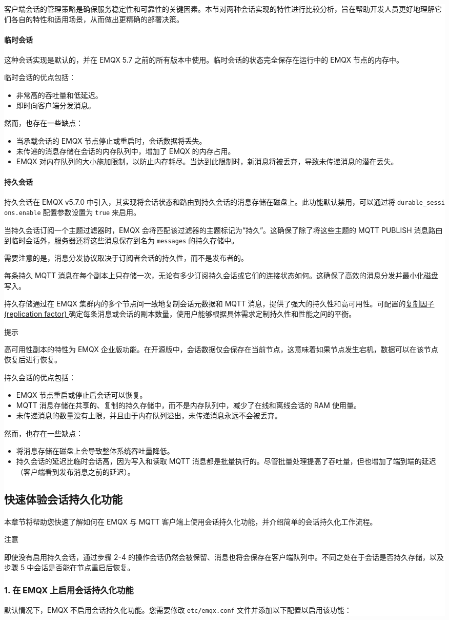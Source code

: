客户端会话的管理策略是确保服务稳定性和可靠性的关键因素。本节对两种会话实现的特性进行比较分析，旨在帮助开发人员更好地理解它们各自的特性和适用场景，从而做出更精确的部署决策。

#### 临时会话 

这种会话实现是默认的，并在 EMQX 5.7 之前的所有版本中使用。临时会话的状态完全保存在运行中的 EMQX 节点的内存中。

临时会话的优点包括：

- 非常高的吞吐量和低延迟。
- 即时向客户端分发消息。

然而，也存在一些缺点：

- 当承载会话的 EMQX 节点停止或重启时，会话数据将丢失。
- 未传递的消息存储在会话的内存队列中，增加了 EMQX 的内存占用。
- EMQX 对内存队列的大小施加限制，以防止内存耗尽。当达到此限制时，新消息将被丢弃，导致未传递消息的潜在丢失。

#### 持久会话 

持久会话在 EMQX v5.7.0 中引入，其实现将会话状态和路由到持久会话的消息存储在磁盘上。此功能默认禁用，可以通过将 `durable_sessions.enable` 配置参数设置为 `true` 来启用。

当持久会话订阅一个主题过滤器时，EMQX 会将匹配该过滤器的主题标记为“持久”。这确保了除了将这些主题的 MQTT PUBLISH 消息路由到临时会话外，服务器还将这些消息保存到名为 `messages` 的持久存储中。

需要注意的是，消息分发协议取决于订阅者会话的持久性，而不是发布者的。

每条持久 MQTT 消息在每个副本上只存储一次，无论有多少订阅持久会话或它们的连接状态如何。这确保了高效的消息分发并最小化磁盘写入。

持久存储通过在 EMQX 集群内的多个节点间一致地复制会话元数据和 MQTT 消息，提供了强大的持久性和高可用性。可配置的[复制因子 (replication factor) ](https://docs.emqx.com/zh/emqx/latest/durability/managing-replication.html#replication-factor)确定每条消息或会话的副本数量，使用户能够根据具体需求定制持久性和性能之间的平衡。

提示

高可用性副本的特性为 EMQX 企业版功能。在开源版中，会话数据仅会保存在当前节点，这意味着如果节点发生宕机，数据可以在该节点恢复后进行恢复。

持久会话的优点包括：

- EMQX 节点重启或停止后会话可以恢复。
- MQTT 消息存储在共享的、复制的持久存储中，而不是内存队列中，减少了在线和离线会话的 RAM 使用量。
- 未传递消息的数量没有上限，并且由于内存队列溢出，未传递消息永远不会被丢弃。

然而，也存在一些缺点：

- 将消息存储在磁盘上会导致整体系统吞吐量降低。
- 持久会话的延迟比临时会话高，因为写入和读取 MQTT 消息都是批量执行的。尽管批量处理提高了吞吐量，但也增加了端到端的延迟（客户端看到发布消息之前的延迟）。

## 快速体验会话持久化功能 

本章节将帮助您快速了解如何在 EMQX 与 MQTT 客户端上使用会话持久化功能，并介绍简单的会话持久化工作流程。

注意

即使没有启用持久会话，通过步骤 2-4 的操作会话仍然会被保留、消息也将会保存在客户端队列中。不同之处在于会话是否持久存储，以及步骤 5 中会话是否能在节点重启后恢复。

### 1. 在 EMQX 上启用会话持久化功能 

默认情况下，EMQX 不启用会话持久化功能。您需要修改 `etc/emqx.conf` 文件并添加以下配置以启用该功能：

